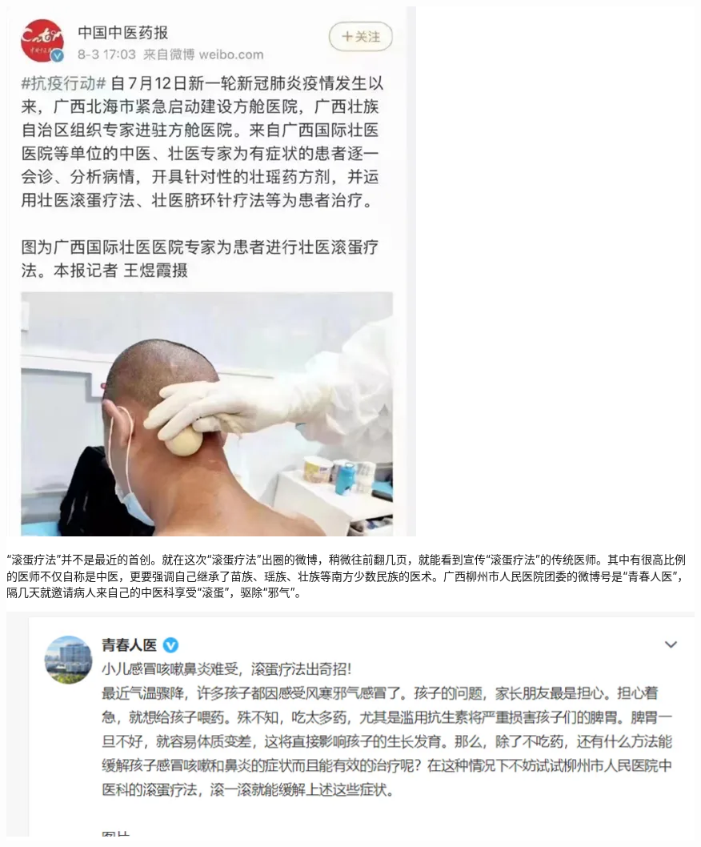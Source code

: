 ![](/images/btnews/btnews/0401_0500/0471/15533e75-61ff-4753-8826-a7098c7b0014.webp)



“滚蛋疗法”并不是最近的首创。就在这次“滚蛋疗法”出圈的微博，稍微往前翻几页，就能看到宣传“滚蛋疗法”的传统医师。其中有很高比例的医师不仅自称是中医，更要强调自己继承了苗族、瑶族、壮族等南方少数民族的医术。广西柳州市人民医院团委的微博号是“青春人医”，隔几天就邀请病人来自己的中医科享受“滚蛋”，驱除“邪气”。



![](/images/btnews/btnews/0401_0500/0471/712c244f-3fb2-4e7e-a7dd-6bcd8a324fd6.webp)

